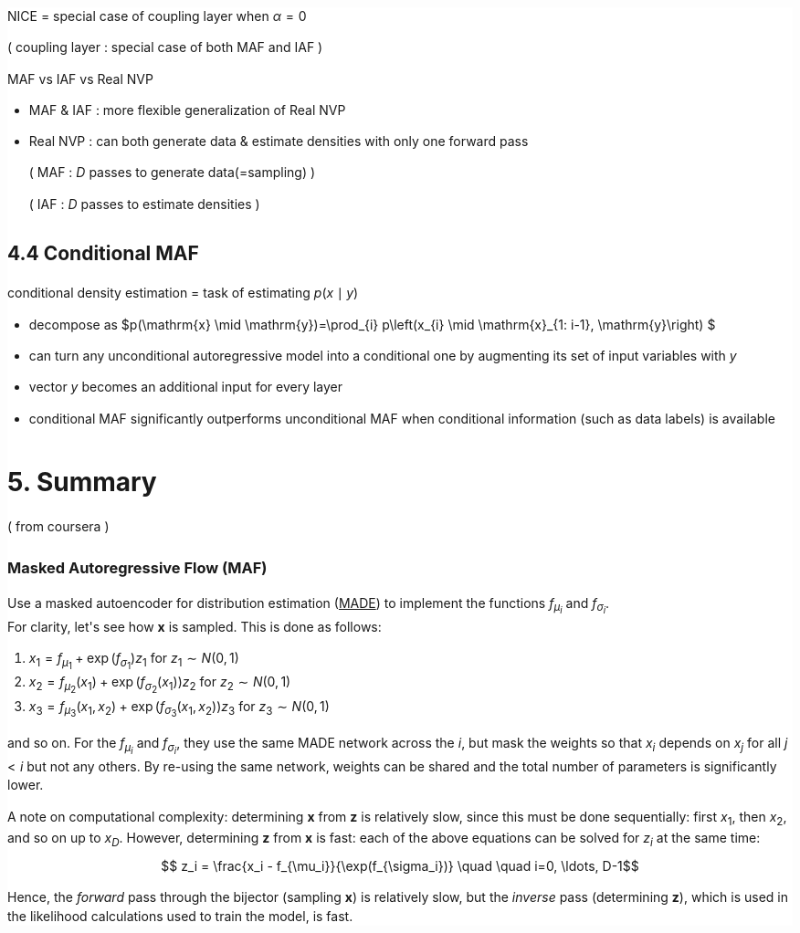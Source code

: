

NICE = special case of coupling layer when $\alpha=0$ 

( coupling layer : special case of both MAF and IAF )



MAF vs IAF vs Real NVP

- MAF \& IAF : more flexible generalization of Real NVP

- Real NVP : can both generate data \& estimate densities with only one forward pass

  ( MAF : $D$ passes to generate data(=sampling) )

  ( IAF : $D$ passes to estimate densities )



## 4.4 Conditional MAF

conditional density estimation = task of estimating $p(x\mid y)$

- decompose as $p(\mathrm{x} \mid \mathrm{y})=\prod_{i} p\left(x_{i} \mid \mathrm{x}_{1: i-1}, \mathrm{y}\right) $

- can turn any unconditional autoregressive model into a conditional one by augmenting its set of input variables with $y$

- vector $y$ becomes an additional input for every layer
- conditional MAF significantly outperforms unconditional MAF when conditional information (such as data labels) is available



# 5. Summary

( from coursera )

### Masked Autoregressive Flow (MAF)

Use a masked autoencoder for distribution estimation ([MADE](http://proceedings.mlr.press/v37/germain15.pdf)) to implement the functions $f_{\mu_i}$ and $f_{\sigma_i}$. \
For clarity, let's see how $\mathbf{x}$ is sampled. This is done as follows:
1. $x_1 = f_{\mu_1} + \exp(f_{\sigma_1})z_1$ for $z_1 \sim N(0, 1)$
2. $x_2 = f_{\mu_2}(x_1) + \exp(f_{\sigma_2}(x_1))z_2$ for $z_2 \sim N(0, 1)$
2. $x_3 = f_{\mu_3}(x_1, x_2) + \exp(f_{\sigma_3}(x_1, x_2))z_3$ for $z_3 \sim N(0, 1)$ 

and so on. For the $f_{\mu_i}$ and $f_{\sigma_i}$, they use the same MADE network across the $i$, but mask the weights so that $x_i$ depends on $x_j$ for all $j<i$ but not any others. By re-using the same network, weights can be shared and the total number of parameters is significantly lower.



A note on computational complexity: determining $\mathbf{x}$ from $\mathbf{z}$ is relatively slow, since this must be done sequentially: first $x_1$, then $x_2$, and so on up to $x_D$. However, determining $\mathbf{z}$ from $\mathbf{x}$ is fast: each of the above equations can be solved for $z_i$ at the same time:
$$ z_i = \frac{x_i - f_{\mu_i}}{\exp(f_{\sigma_i})} \quad \quad i=0, \ldots, D-1$$

Hence, the *forward* pass through the bijector (sampling $\mathbf{x}$) is relatively slow, but the *inverse* pass (determining $\mathbf{z}$), which is used in the likelihood calculations used to train the model, is fast. 
